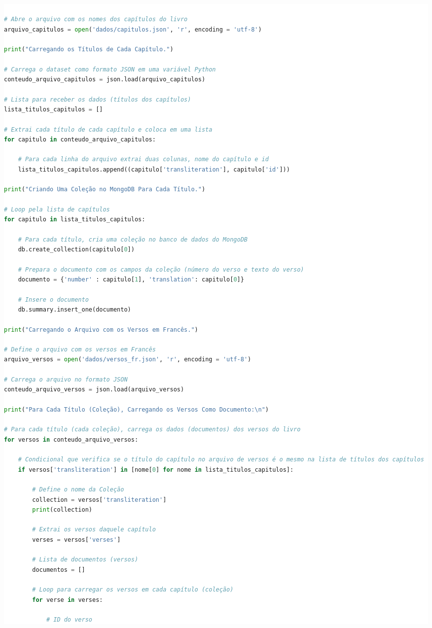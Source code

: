 ```py

# Abre o arquivo com os nomes dos capítulos do livro
arquivo_capitulos = open('dados/capitulos.json', 'r', encoding = 'utf-8')

print("Carregando os Títulos de Cada Capítulo.")

# Carrega o dataset como formato JSON em uma variável Python
conteudo_arquivo_capitulos = json.load(arquivo_capitulos)

# Lista para receber os dados (títulos dos capítulos)
lista_titulos_capitulos = []

# Extrai cada título de cada capítulo e coloca em uma lista
for capitulo in conteudo_arquivo_capitulos:

    # Para cada linha do arquivo extrai duas colunas, nome do capítulo e id
    lista_titulos_capitulos.append((capitulo['transliteration'], capitulo['id']))

print("Criando Uma Coleção no MongoDB Para Cada Título.")

# Loop pela lista de capítulos
for capitulo in lista_titulos_capitulos:

    # Para cada título, cria uma coleção no banco de dados do MongoDB
    db.create_collection(capitulo[0])

    # Prepara o documento com os campos da coleção (número do verso e texto do verso)
    documento = {'number' : capitulo[1], 'translation': capitulo[0]}

    # Insere o documento
    db.summary.insert_one(documento)

print("Carregando o Arquivo com os Versos em Francês.")

# Define o arquivo com os versos em Francês
arquivo_versos = open('dados/versos_fr.json', 'r', encoding = 'utf-8')

# Carrega o arquivo no formato JSON
conteudo_arquivo_versos = json.load(arquivo_versos)

print("Para Cada Título (Coleção), Carregando os Versos Como Documento:\n")

# Para cada título (cada coleção), carrega os dados (documentos) dos versos do livro
for versos in conteudo_arquivo_versos:

    # Condicional que verifica se o título do capítulo no arquivo de versos é o mesmo na lista de títulos dos capítulos
    if versos['transliteration'] in [nome[0] for nome in lista_titulos_capitulos]:

        # Define o nome da Coleção
        collection = versos['transliteration']
        print(collection)

        # Extrai os versos daquele capítulo
        verses = versos['verses']

        # Lista de documentos (versos)
        documentos = []

        # Loop para carregar os versos em cada capítulo (coleção)
        for verse in verses:

            # ID do verso
```
